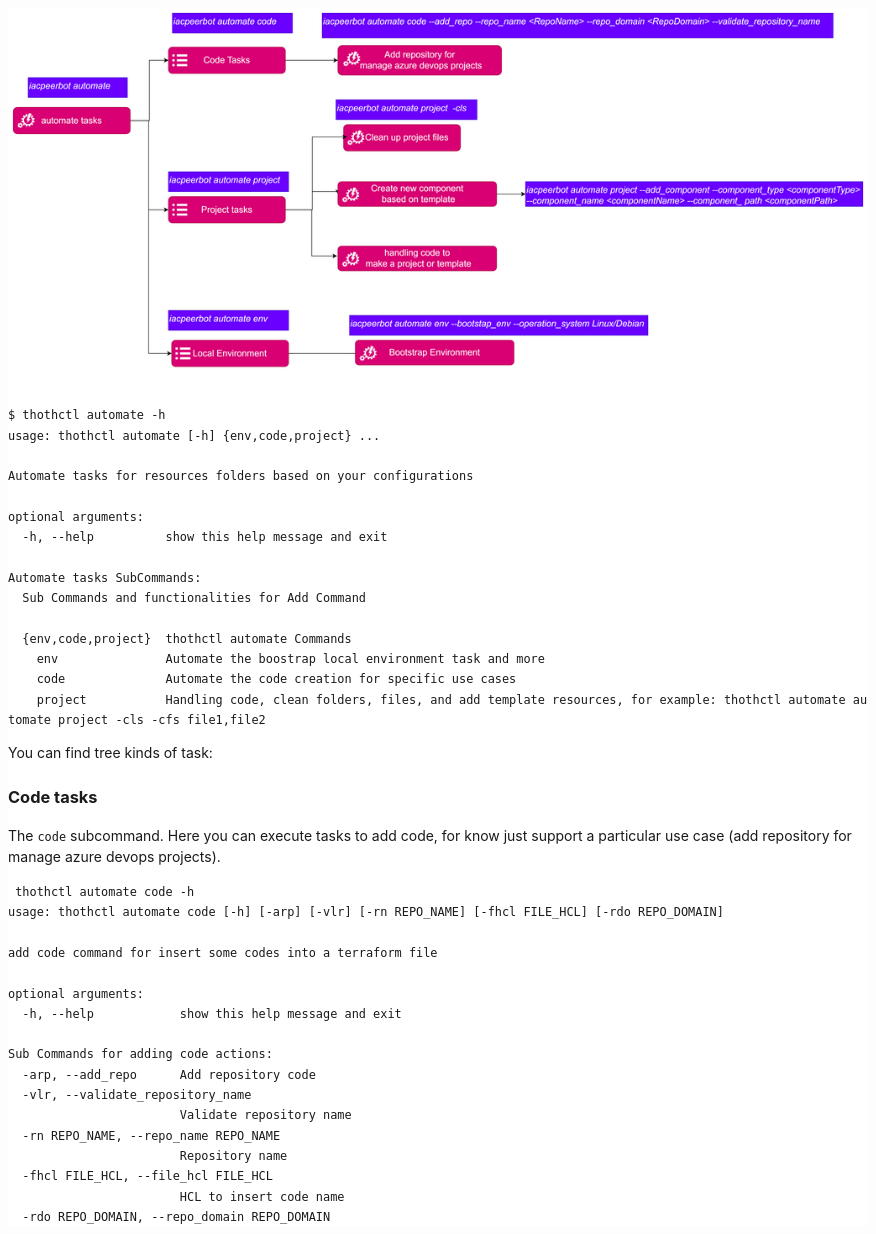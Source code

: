 ![Automate command summary](img/automate_tasks_command.png)

```commandline
$ thothctl automate -h 
usage: thothctl automate [-h] {env,code,project} ...

Automate tasks for resources folders based on your configurations

optional arguments:
  -h, --help          show this help message and exit

Automate tasks SubCommands:
  Sub Commands and functionalities for Add Command

  {env,code,project}  thothctl automate Commands
    env               Automate the boostrap local environment task and more
    code              Automate the code creation for specific use cases
    project           Handling code, clean folders, files, and add template resources, for example: thothctl automate automate project -cls -cfs file1,file2
```
You can find tree kinds of task: 

### Code tasks

The `code` subcommand. Here you can execute tasks to add code, for know just support a particular use case (add repository for manage azure devops projects).

```commandline
 thothctl automate code -h
usage: thothctl automate code [-h] [-arp] [-vlr] [-rn REPO_NAME] [-fhcl FILE_HCL] [-rdo REPO_DOMAIN]

add code command for insert some codes into a terraform file

optional arguments:
  -h, --help            show this help message and exit

Sub Commands for adding code actions:
  -arp, --add_repo      Add repository code
  -vlr, --validate_repository_name
                        Validate repository name
  -rn REPO_NAME, --repo_name REPO_NAME
                        Repository name
  -fhcl FILE_HCL, --file_hcl FILE_HCL
                        HCL to insert code name
  -rdo REPO_DOMAIN, --repo_domain REPO_DOMAIN
```